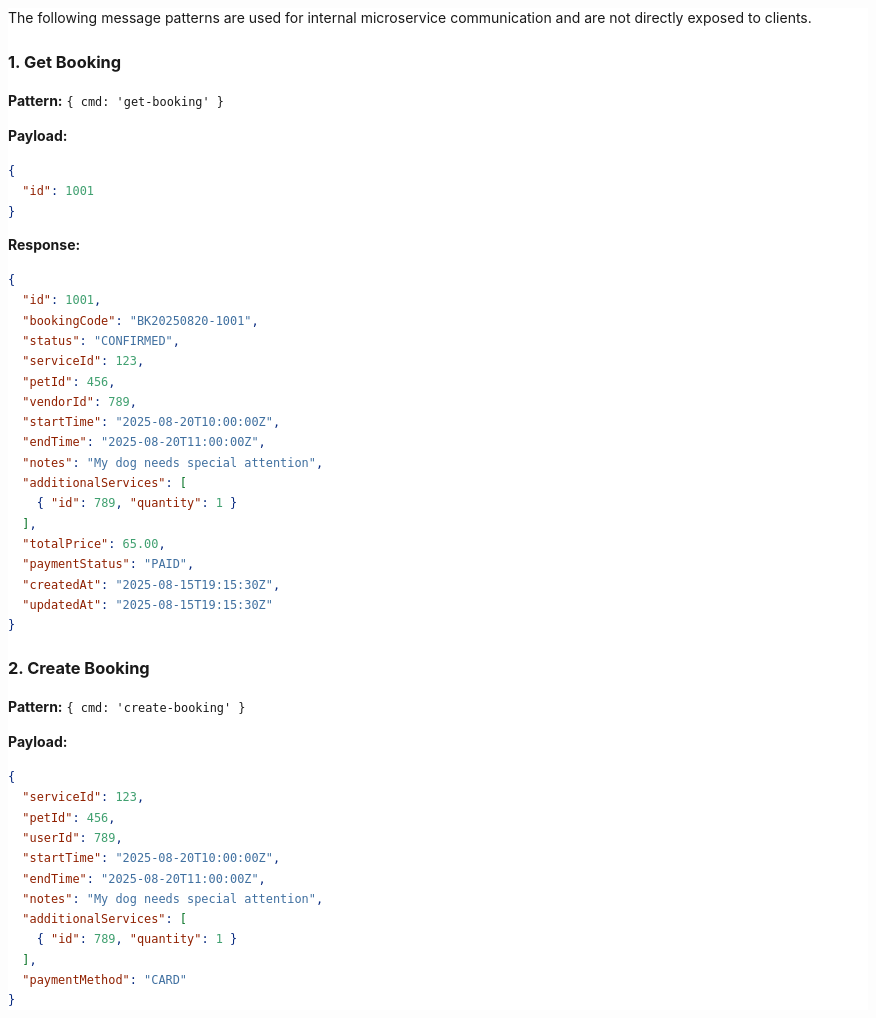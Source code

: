 The following message patterns are used for internal microservice communication and are not directly exposed to clients.

### 1. Get Booking

**Pattern:** `{ cmd: 'get-booking' }`

**Payload:**
```json
{
  "id": 1001
}
```

**Response:**
```json
{
  "id": 1001,
  "bookingCode": "BK20250820-1001",
  "status": "CONFIRMED",
  "serviceId": 123,
  "petId": 456,
  "vendorId": 789,
  "startTime": "2025-08-20T10:00:00Z",
  "endTime": "2025-08-20T11:00:00Z",
  "notes": "My dog needs special attention",
  "additionalServices": [
    { "id": 789, "quantity": 1 }
  ],
  "totalPrice": 65.00,
  "paymentStatus": "PAID",
  "createdAt": "2025-08-15T19:15:30Z",
  "updatedAt": "2025-08-15T19:15:30Z"
}
```

### 2. Create Booking

**Pattern:** `{ cmd: 'create-booking' }`

**Payload:**
```json
{
  "serviceId": 123,
  "petId": 456,
  "userId": 789,
  "startTime": "2025-08-20T10:00:00Z",
  "endTime": "2025-08-20T11:00:00Z",
  "notes": "My dog needs special attention",
  "additionalServices": [
    { "id": 789, "quantity": 1 }
  ],
  "paymentMethod": "CARD"
}
```
